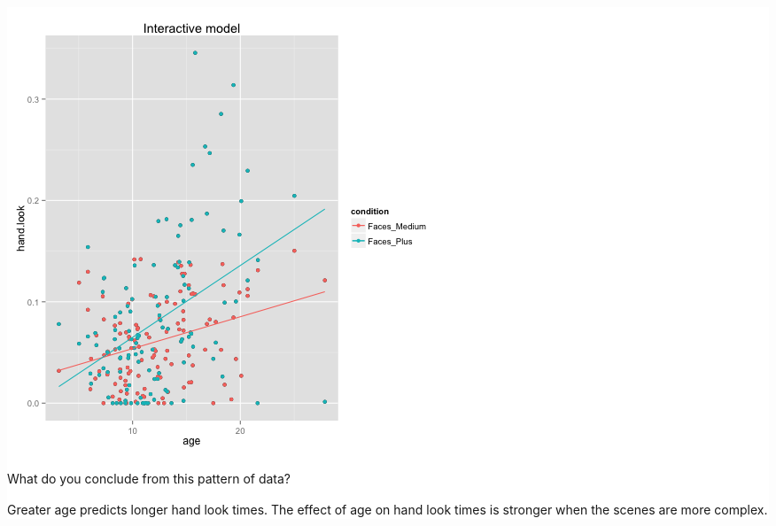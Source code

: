 ![plot of chunk unnamed-chunk-15](figure/unnamed-chunk-15-1.png) 

What do you conclude from this pattern of data?

Greater age predicts longer hand look times.  The effect of age on hand look times is stronger when the scenes are more complex.
